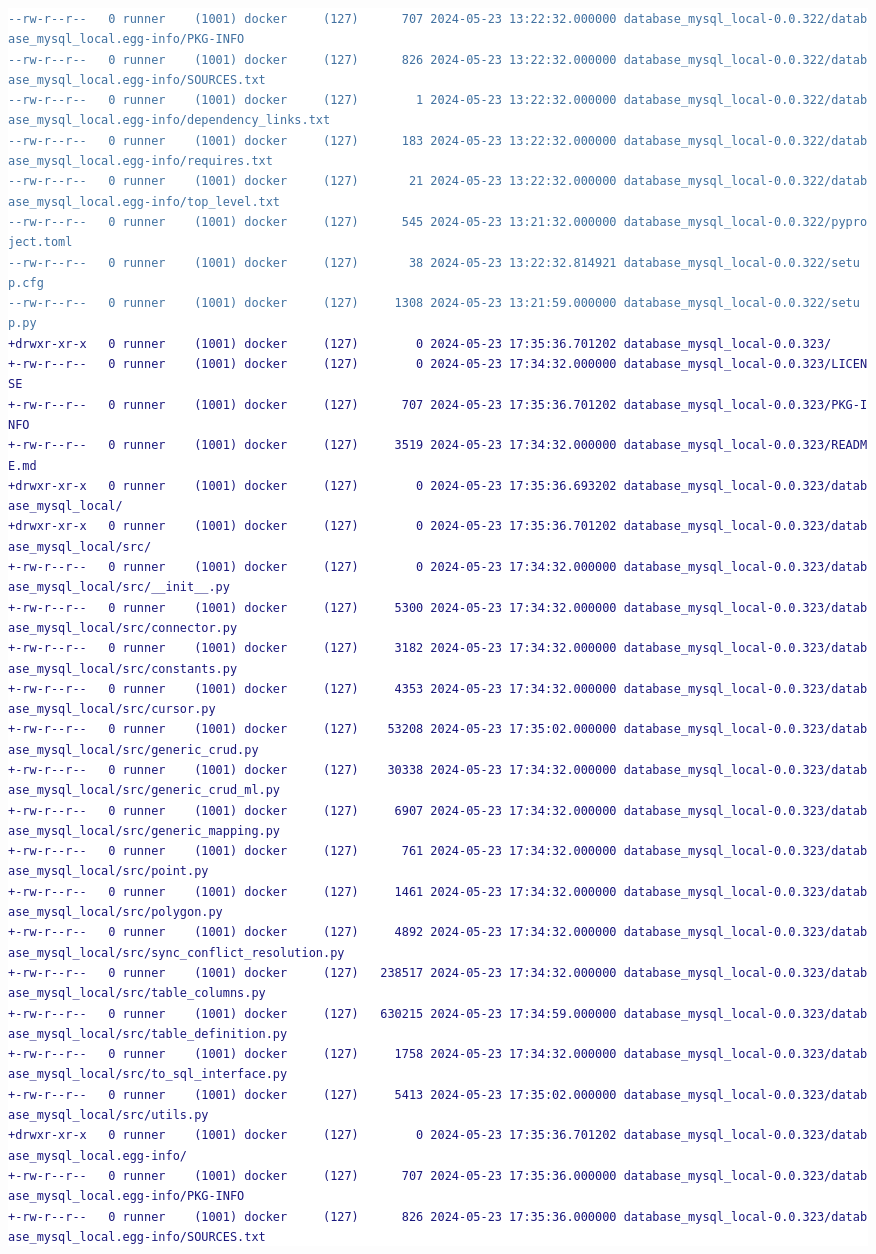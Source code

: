 ```diff
--rw-r--r--   0 runner    (1001) docker     (127)      707 2024-05-23 13:22:32.000000 database_mysql_local-0.0.322/database_mysql_local.egg-info/PKG-INFO
--rw-r--r--   0 runner    (1001) docker     (127)      826 2024-05-23 13:22:32.000000 database_mysql_local-0.0.322/database_mysql_local.egg-info/SOURCES.txt
--rw-r--r--   0 runner    (1001) docker     (127)        1 2024-05-23 13:22:32.000000 database_mysql_local-0.0.322/database_mysql_local.egg-info/dependency_links.txt
--rw-r--r--   0 runner    (1001) docker     (127)      183 2024-05-23 13:22:32.000000 database_mysql_local-0.0.322/database_mysql_local.egg-info/requires.txt
--rw-r--r--   0 runner    (1001) docker     (127)       21 2024-05-23 13:22:32.000000 database_mysql_local-0.0.322/database_mysql_local.egg-info/top_level.txt
--rw-r--r--   0 runner    (1001) docker     (127)      545 2024-05-23 13:21:32.000000 database_mysql_local-0.0.322/pyproject.toml
--rw-r--r--   0 runner    (1001) docker     (127)       38 2024-05-23 13:22:32.814921 database_mysql_local-0.0.322/setup.cfg
--rw-r--r--   0 runner    (1001) docker     (127)     1308 2024-05-23 13:21:59.000000 database_mysql_local-0.0.322/setup.py
+drwxr-xr-x   0 runner    (1001) docker     (127)        0 2024-05-23 17:35:36.701202 database_mysql_local-0.0.323/
+-rw-r--r--   0 runner    (1001) docker     (127)        0 2024-05-23 17:34:32.000000 database_mysql_local-0.0.323/LICENSE
+-rw-r--r--   0 runner    (1001) docker     (127)      707 2024-05-23 17:35:36.701202 database_mysql_local-0.0.323/PKG-INFO
+-rw-r--r--   0 runner    (1001) docker     (127)     3519 2024-05-23 17:34:32.000000 database_mysql_local-0.0.323/README.md
+drwxr-xr-x   0 runner    (1001) docker     (127)        0 2024-05-23 17:35:36.693202 database_mysql_local-0.0.323/database_mysql_local/
+drwxr-xr-x   0 runner    (1001) docker     (127)        0 2024-05-23 17:35:36.701202 database_mysql_local-0.0.323/database_mysql_local/src/
+-rw-r--r--   0 runner    (1001) docker     (127)        0 2024-05-23 17:34:32.000000 database_mysql_local-0.0.323/database_mysql_local/src/__init__.py
+-rw-r--r--   0 runner    (1001) docker     (127)     5300 2024-05-23 17:34:32.000000 database_mysql_local-0.0.323/database_mysql_local/src/connector.py
+-rw-r--r--   0 runner    (1001) docker     (127)     3182 2024-05-23 17:34:32.000000 database_mysql_local-0.0.323/database_mysql_local/src/constants.py
+-rw-r--r--   0 runner    (1001) docker     (127)     4353 2024-05-23 17:34:32.000000 database_mysql_local-0.0.323/database_mysql_local/src/cursor.py
+-rw-r--r--   0 runner    (1001) docker     (127)    53208 2024-05-23 17:35:02.000000 database_mysql_local-0.0.323/database_mysql_local/src/generic_crud.py
+-rw-r--r--   0 runner    (1001) docker     (127)    30338 2024-05-23 17:34:32.000000 database_mysql_local-0.0.323/database_mysql_local/src/generic_crud_ml.py
+-rw-r--r--   0 runner    (1001) docker     (127)     6907 2024-05-23 17:34:32.000000 database_mysql_local-0.0.323/database_mysql_local/src/generic_mapping.py
+-rw-r--r--   0 runner    (1001) docker     (127)      761 2024-05-23 17:34:32.000000 database_mysql_local-0.0.323/database_mysql_local/src/point.py
+-rw-r--r--   0 runner    (1001) docker     (127)     1461 2024-05-23 17:34:32.000000 database_mysql_local-0.0.323/database_mysql_local/src/polygon.py
+-rw-r--r--   0 runner    (1001) docker     (127)     4892 2024-05-23 17:34:32.000000 database_mysql_local-0.0.323/database_mysql_local/src/sync_conflict_resolution.py
+-rw-r--r--   0 runner    (1001) docker     (127)   238517 2024-05-23 17:34:32.000000 database_mysql_local-0.0.323/database_mysql_local/src/table_columns.py
+-rw-r--r--   0 runner    (1001) docker     (127)   630215 2024-05-23 17:34:59.000000 database_mysql_local-0.0.323/database_mysql_local/src/table_definition.py
+-rw-r--r--   0 runner    (1001) docker     (127)     1758 2024-05-23 17:34:32.000000 database_mysql_local-0.0.323/database_mysql_local/src/to_sql_interface.py
+-rw-r--r--   0 runner    (1001) docker     (127)     5413 2024-05-23 17:35:02.000000 database_mysql_local-0.0.323/database_mysql_local/src/utils.py
+drwxr-xr-x   0 runner    (1001) docker     (127)        0 2024-05-23 17:35:36.701202 database_mysql_local-0.0.323/database_mysql_local.egg-info/
+-rw-r--r--   0 runner    (1001) docker     (127)      707 2024-05-23 17:35:36.000000 database_mysql_local-0.0.323/database_mysql_local.egg-info/PKG-INFO
+-rw-r--r--   0 runner    (1001) docker     (127)      826 2024-05-23 17:35:36.000000 database_mysql_local-0.0.323/database_mysql_local.egg-info/SOURCES.txt
```